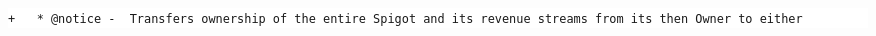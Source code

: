 ```shell
+   * @notice -  Transfers ownership of the entire Spigot and its revenue streams from its then Owner to either
```